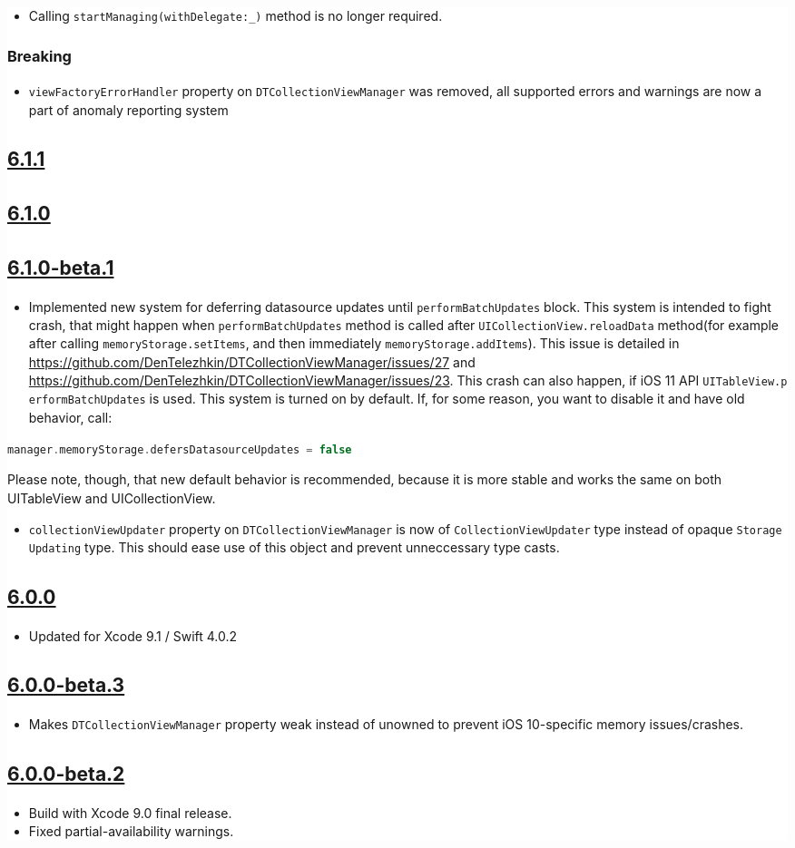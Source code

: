 * Calling `startManaging(withDelegate:_)` method is no longer required.

### Breaking

* `viewFactoryErrorHandler` property on `DTCollectionViewManager` was removed, all supported errors and warnings are now a part of anomaly reporting system

## [6.1.1](https://github.com/DenTelezhkin/DTCollectionViewManager/releases/tag/6.1.1)

## [6.1.0](https://github.com/DenTelezhkin/DTCollectionViewManager/releases/tag/6.1.0)

## [6.1.0-beta.1](https://github.com/DenTelezhkin/DTCollectionViewManager/releases/tag/6.1.0-beta.1)

* Implemented new system for deferring datasource updates until `performBatchUpdates` block. This system is intended to fight crash, that might happen when `performBatchUpdates` method is called after `UICollectionView.reloadData` method(for example after calling `memoryStorage.setItems`, and then immediately `memoryStorage.addItems`). This issue is detailed in https://github.com/DenTelezhkin/DTCollectionViewManager/issues/27 and https://github.com/DenTelezhkin/DTCollectionViewManager/issues/23. This crash can also happen, if iOS 11 API `UITableView.performBatchUpdates` is used. This system is turned on by default. If, for some reason, you want to disable it and have old behavior, call:

```swift
manager.memoryStorage.defersDatasourceUpdates = false
```

Please note, though, that new default behavior is recommended, because it is more stable and works the same on both UITableView and UICollectionView.

* `collectionViewUpdater` property on `DTCollectionViewManager` is now of `CollectionViewUpdater` type instead of opaque `StorageUpdating` type. This should ease use of this object and prevent unneccessary type casts.

## [6.0.0](https://github.com/DenTelezhkin/DTCollectionViewManager/releases/tag/6.0.0)

* Updated for Xcode 9.1 / Swift 4.0.2

## [6.0.0-beta.3](https://github.com/DenTelezhkin/DTCollectionViewManager/releases/tag/6.0.0-beta.3)

* Makes `DTCollectionViewManager` property weak instead of unowned to prevent iOS 10-specific memory issues/crashes.

## [6.0.0-beta.2](https://github.com/DenTelezhkin/DTCollectionViewManager/releases/tag/6.0.0-beta.2)

* Build with Xcode 9.0 final release.
* Fixed partial-availability warnings.
